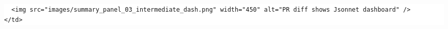       <img src="images/summary_panel_03_intermediate_dash.png" width="450" alt="PR diff shows Jsonnet dashboard" />
    </td>
  </tr>
</table>
